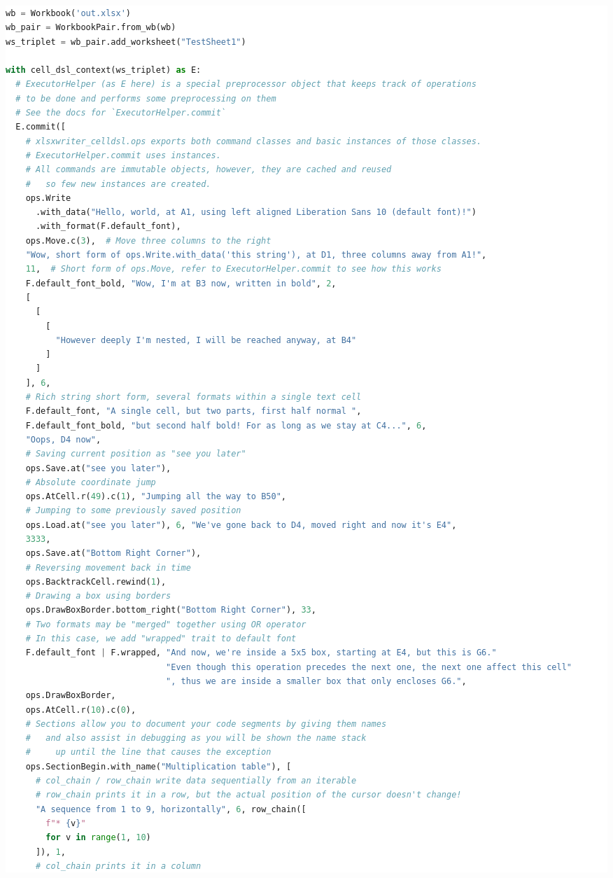 ```py
wb = Workbook('out.xlsx')
wb_pair = WorkbookPair.from_wb(wb)
ws_triplet = wb_pair.add_worksheet("TestSheet1")

with cell_dsl_context(ws_triplet) as E:
  # ExecutorHelper (as E here) is a special preprocessor object that keeps track of operations
  # to be done and performs some preprocessing on them
  # See the docs for `ExecutorHelper.commit`
  E.commit([
    # xlsxwriter_celldsl.ops exports both command classes and basic instances of those classes.
    # ExecutorHelper.commit uses instances.
    # All commands are immutable objects, however, they are cached and reused
    #   so few new instances are created.
    ops.Write
      .with_data("Hello, world, at A1, using left aligned Liberation Sans 10 (default font)!")
      .with_format(F.default_font),
    ops.Move.c(3),  # Move three columns to the right
    "Wow, short form of ops.Write.with_data('this string'), at D1, three columns away from A1!",
    11,  # Short form of ops.Move, refer to ExecutorHelper.commit to see how this works
    F.default_font_bold, "Wow, I'm at B3 now, written in bold", 2,
    [
      [
        [
          "However deeply I'm nested, I will be reached anyway, at B4"
        ]
      ]
    ], 6,
    # Rich string short form, several formats within a single text cell
    F.default_font, "A single cell, but two parts, first half normal ",
    F.default_font_bold, "but second half bold! For as long as we stay at C4...", 6,
    "Oops, D4 now",
    # Saving current position as "see you later"
    ops.Save.at("see you later"),
    # Absolute coordinate jump
    ops.AtCell.r(49).c(1), "Jumping all the way to B50",
    # Jumping to some previously saved position
    ops.Load.at("see you later"), 6, "We've gone back to D4, moved right and now it's E4",
    3333,
    ops.Save.at("Bottom Right Corner"),
    # Reversing movement back in time
    ops.BacktrackCell.rewind(1),
    # Drawing a box using borders
    ops.DrawBoxBorder.bottom_right("Bottom Right Corner"), 33,
    # Two formats may be "merged" together using OR operator
    # In this case, we add "wrapped" trait to default font
    F.default_font | F.wrapped, "And now, we're inside a 5x5 box, starting at E4, but this is G6."
                                "Even though this operation precedes the next one, the next one affect this cell"
                                ", thus we are inside a smaller box that only encloses G6.",
    ops.DrawBoxBorder,
    ops.AtCell.r(10).c(0),
    # Sections allow you to document your code segments by giving them names
    #   and also assist in debugging as you will be shown the name stack
    #     up until the line that causes the exception
    ops.SectionBegin.with_name("Multiplication table"), [
      # col_chain / row_chain write data sequentially from an iterable
      # row_chain prints it in a row, but the actual position of the cursor doesn't change!            
      "A sequence from 1 to 9, horizontally", 6, row_chain([
        f"* {v}"
        for v in range(1, 10)
      ]), 1,
      # col_chain prints it in a column
```
